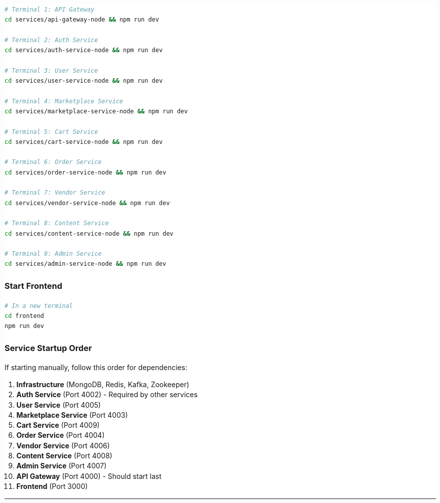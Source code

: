 ```bash
# Terminal 1: API Gateway
cd services/api-gateway-node && npm run dev

# Terminal 2: Auth Service
cd services/auth-service-node && npm run dev

# Terminal 3: User Service
cd services/user-service-node && npm run dev

# Terminal 4: Marketplace Service
cd services/marketplace-service-node && npm run dev

# Terminal 5: Cart Service
cd services/cart-service-node && npm run dev

# Terminal 6: Order Service
cd services/order-service-node && npm run dev

# Terminal 7: Vendor Service
cd services/vendor-service-node && npm run dev

# Terminal 8: Content Service
cd services/content-service-node && npm run dev

# Terminal 9: Admin Service
cd services/admin-service-node && npm run dev
```

### Start Frontend

```bash
# In a new terminal
cd frontend
npm run dev
```

### Service Startup Order

If starting manually, follow this order for dependencies:

1. **Infrastructure** (MongoDB, Redis, Kafka, Zookeeper)
2. **Auth Service** (Port 4002) - Required by other services
3. **User Service** (Port 4005)
4. **Marketplace Service** (Port 4003)
5. **Cart Service** (Port 4009)
6. **Order Service** (Port 4004)
7. **Vendor Service** (Port 4006)
8. **Content Service** (Port 4008)
9. **Admin Service** (Port 4007)
10. **API Gateway** (Port 4000) - Should start last
11. **Frontend** (Port 3000)

---